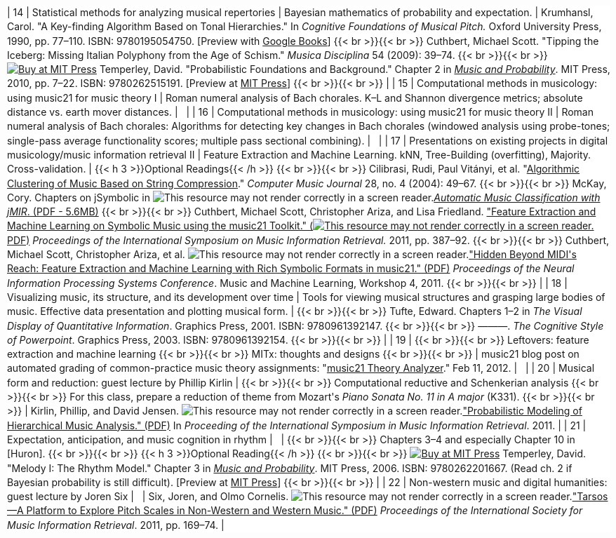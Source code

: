 | 14 | Statistical methods for analyzing musical repertories | Bayesian mathematics of probability and expectation. | Krumhansl, Carol. "A Key-finding Algorithm Based on Tonal Hierarchies." In _Cognitive Foundations of Musical Pitch._ Oxford University Press, 1990, pp. 77–110. ISBN: 9780195054750. \[Preview with [Google Books](http://books.google.com/books?id=aJDEVqyArr4C&pg=PA77#v=onepage)\] {{< br >}}{{< br >}} Cuthbert, Michael Scott. "Tipping the Iceberg: Missing Italian Polyphony from the Age of Schism." _Musica Disciplina_ 54 (2009): 39–74. {{< br >}}{{< br >}} [![Buy at MIT Press](/images/mp_logo.gif)](https://mitpress.mit.edu/9780262515191) Temperley, David. "Probabilistic Foundations and Background." Chapter 2 in [_Music and Probability_](https://mitpress.mit.edu/9780262515191). MIT Press, 2010, pp. 7–22. ISBN: 9780262515191. \[Preview at [MIT Press](http://wdn.ipublishcentral.net/mit/viewinside/242493558691/pageno/20)\] {{< br >}}{{< br >}}  |
| 15 | Computational methods in musicology: using music21 for music theory I | Roman numeral analysis of Bach chorales. K–L and Shannon divergence metrics; absolute distance vs. earth mover distances. | &nbsp; |
| 16 | Computational methods in musicology: using music21 for music theory II | Roman numeral analysis of Bach chorales: Algorithms for detecting key changes in Bach chorales (windowed analysis using probe-tones; single-pass average functionality scores; multiple pass sectional combining). | &nbsp; |
| 17 | Presentations on existing projects in digital musicology/music information retrieval II | Feature Extraction and Machine Learning. kNN, Tree-Building (overfitting), Majority. Cross-validation. | {{< h 3 >}}Optional Readings{{< /h >}} {{< br >}}{{< br >}} Cilibrasi, Rudi, Paul Vitányi, et al. "[Algorithmic Clustering of Music Based on String Compression](http://citeseerx.ist.psu.edu/viewdoc/summary;jsessionid=730C4368A2114529D1139D6F57DDED86?doi=10.1.1.219.497)." _Computer Music Journal_ 28, no. 4 (2004): 49–67. {{< br >}}{{< br >}} McKay, Cory. Chapters on jSymbolic in ![This resource may not render correctly in a screen reader.](/images/inacessible.gif)[_Automatic Music Classification with jMIR_. (PDF - 5.6MB)](http://jmir.sourceforge.net/publications/PhD_Dissertation_2010.pdf) {{< br >}}{{< br >}} Cuthbert, Michael Scott, Christopher Ariza, and Lisa Friedland. ["Feature Extraction and Machine Learning on Symbolic Music using the music21 Toolkit." (![This resource may not render correctly in a screen reader.](/images/inacessible.gif)PDF)](http://ismir2011.ismir.net/papers/PS3-6.pdf) _Proceedings of the International Symposium on Music Information Retrieval._ 2011, pp. 387–92. {{< br >}}{{< br >}} Cuthbert, Michael Scott, Christopher Ariza, et al. ![This resource may not render correctly in a screen reader.](/images/inacessible.gif)["Hidden Beyond MIDI's Reach: Feature Extraction and Machine Learning with Rich Symbolic Formats in music21." (PDF)](http://web.mit.edu/music21/papers/Cuthbert_Ariza_Cabal-Ugaz_Hadley_Parikh-Hidden-NIPS2011.pdf) _Proceedings of the Neural Information Processing Systems Conference_. Music and Machine Learning, Workshop 4, 2011. {{< br >}}{{< br >}}  |
| 18 | Visualizing music, its structure, and its development over time | Tools for viewing musical structures and grasping large bodies of music. Effective data presentation and plotting musical form. |  {{< br >}}{{< br >}} Tufte, Edward. Chapters 1–2 in _The Visual Display of Quantitative Information_. Graphics Press, 2001. ISBN: 9780961392147. {{< br >}}{{< br >}} ———. _The Cognitive Style of Powerpoint_. Graphics Press, 2003. ISBN: 9780961392154. {{< br >}}{{< br >}}  |
| 19 |  {{< br >}}{{< br >}} Leftovers: feature extraction and machine learning {{< br >}}{{< br >}} MITx: thoughts and designs {{< br >}}{{< br >}}  | music21 blog post on automated grading of common-practice music theory assignments: "[music21 Theory Analyzer](http://music21-mit.blogspot.com/2012/02/music21-theory-analyzer.html)." Feb 11, 2012. | &nbsp; |
| 20 | Musical form and reduction: guest lecture by Phillip Kirlin |  {{< br >}}{{< br >}} Computational reductive and Schenkerian analysis {{< br >}}{{< br >}} For this class, prepare a reduction of theme from Mozart's _Piano Sonata No. 11 in A major_ (K331). {{< br >}}{{< br >}}  | Kirlin, Phillip, and David Jensen. ![This resource may not render correctly in a screen reader.](/images/inacessible.gif)["Probabilistic Modeling of Hierarchical Music Analysis." (PDF)](http://ismir2011.ismir.net/papers/PS3-7.pdf) In _Proceeding of the International Symposium in Music Information Retrieval_. 2011. |
| 21 | Expectation, anticipation, and music cognition in rhythm | &nbsp; |  {{< br >}}{{< br >}} Chapters 3–4 and especially Chapter 10 in \[Huron\]. {{< br >}}{{< br >}} {{< h 3 >}}Optional Reading{{< /h >}} {{< br >}}{{< br >}} [![Buy at MIT Press](/images/mp_logo.gif)](https://mitpress.mit.edu/9780262201667) Temperley, David. "Melody I: The Rhythm Model." Chapter 3 in [_Music and Probability_](https://mitpress.mit.edu/9780262201667). MIT Press, 2006. ISBN: 9780262201667. (Read ch. 2 if Bayesian probability is still difficult). \[Preview at [MIT Press](http://wdn.ipublishcentral.net/mit/viewinside/242493558691/pageno/36)\] {{< br >}}{{< br >}}  |
| 22 | Non-western music and digital humanities: guest lecture by Joren Six | &nbsp; | Six, Joren, and Olmo Cornelis. ![This resource may not render correctly in a screen reader.](/images/inacessible.gif)["Tarsos—A Platform to Explore Pitch Scales in Non-Western and Western Music." (PDF)](http://ismir2011.ismir.net/papers/OS2-4.pdf) _Proceedings of the International Society for Music Information Retrieval_. 2011, pp. 169–74. |